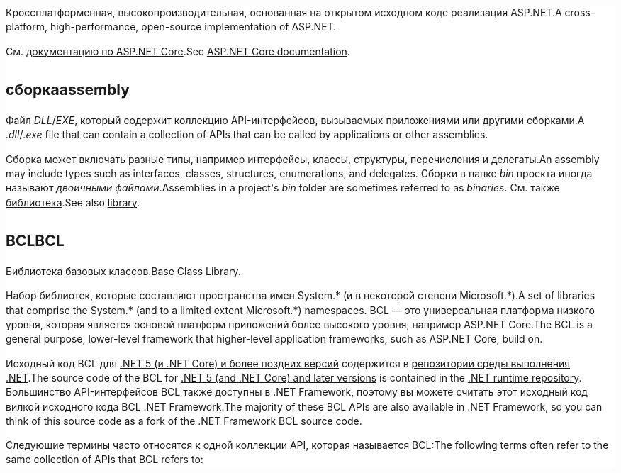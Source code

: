 <span data-ttu-id="a9982-130">Кроссплатформенная, высокопроизводительная, основанная на открытом исходном коде реализация ASP.NET.</span><span class="sxs-lookup"><span data-stu-id="a9982-130">A cross-platform, high-performance, open-source implementation of ASP.NET.</span></span>

<span data-ttu-id="a9982-131">См. [документацию по ASP.NET Core](/aspnet/#pivot=core).</span><span class="sxs-lookup"><span data-stu-id="a9982-131">See [ASP.NET Core documentation](/aspnet/#pivot=core).</span></span>

## <a name="assembly"></a><span data-ttu-id="a9982-132">сборка</span><span class="sxs-lookup"><span data-stu-id="a9982-132">assembly</span></span>

<span data-ttu-id="a9982-133">Файл *DLL*/*EXE*, который содержит коллекцию API-интерфейсов, вызываемых приложениями или другими сборками.</span><span class="sxs-lookup"><span data-stu-id="a9982-133">A *.dll*/*.exe* file that can contain a collection of APIs that can be called by applications or other assemblies.</span></span>

<span data-ttu-id="a9982-134">Сборка может включать разные типы, например интерфейсы, классы, структуры, перечисления и делегаты.</span><span class="sxs-lookup"><span data-stu-id="a9982-134">An assembly may include types such as interfaces, classes, structures, enumerations, and delegates.</span></span> <span data-ttu-id="a9982-135">Сборки в папке *bin* проекта иногда называют *двоичными файлами*.</span><span class="sxs-lookup"><span data-stu-id="a9982-135">Assemblies in a project's *bin* folder are sometimes referred to as *binaries*.</span></span> <span data-ttu-id="a9982-136">См. также [библиотека](#library).</span><span class="sxs-lookup"><span data-stu-id="a9982-136">See also [library](#library).</span></span>

## <a name="bcl"></a><span data-ttu-id="a9982-137">BCL</span><span class="sxs-lookup"><span data-stu-id="a9982-137">BCL</span></span>

<span data-ttu-id="a9982-138">Библиотека базовых классов.</span><span class="sxs-lookup"><span data-stu-id="a9982-138">Base Class Library.</span></span>

<span data-ttu-id="a9982-139">Набор библиотек, которые составляют пространства имен System.\* (и в некоторой степени Microsoft.\*).</span><span class="sxs-lookup"><span data-stu-id="a9982-139">A set of libraries that comprise the System.\* (and to a limited extent Microsoft.\*) namespaces.</span></span> <span data-ttu-id="a9982-140">BCL — это универсальная платформа низкого уровня, которая является основой платформ приложений более высокого уровня, например ASP.NET Core.</span><span class="sxs-lookup"><span data-stu-id="a9982-140">The BCL is a general purpose, lower-level framework that higher-level application frameworks, such as ASP.NET Core, build on.</span></span>

<span data-ttu-id="a9982-141">Исходный код BCL для [.NET 5 (и .NET Core) и более поздних версий](#net-5-and-later-versions) содержится в [репозитории среды выполнения .NET](https://github.com/dotnet/runtime).</span><span class="sxs-lookup"><span data-stu-id="a9982-141">The source code of the BCL for [.NET 5 (and .NET Core) and later versions](#net-5-and-later-versions) is contained in the [.NET runtime repository](https://github.com/dotnet/runtime).</span></span> <span data-ttu-id="a9982-142">Большинство API-интерфейсов BCL также доступны в .NET Framework, поэтому вы можете считать этот исходный код вилкой исходного кода BCL .NET Framework.</span><span class="sxs-lookup"><span data-stu-id="a9982-142">The majority of these BCL APIs are also available in .NET Framework, so you can think of this source code as a fork of the .NET Framework BCL source code.</span></span>

<span data-ttu-id="a9982-143">Следующие термины часто относятся к одной коллекции API, которая называется BCL:</span><span class="sxs-lookup"><span data-stu-id="a9982-143">The following terms often refer to the same collection of APIs that BCL refers to:</span></span>
